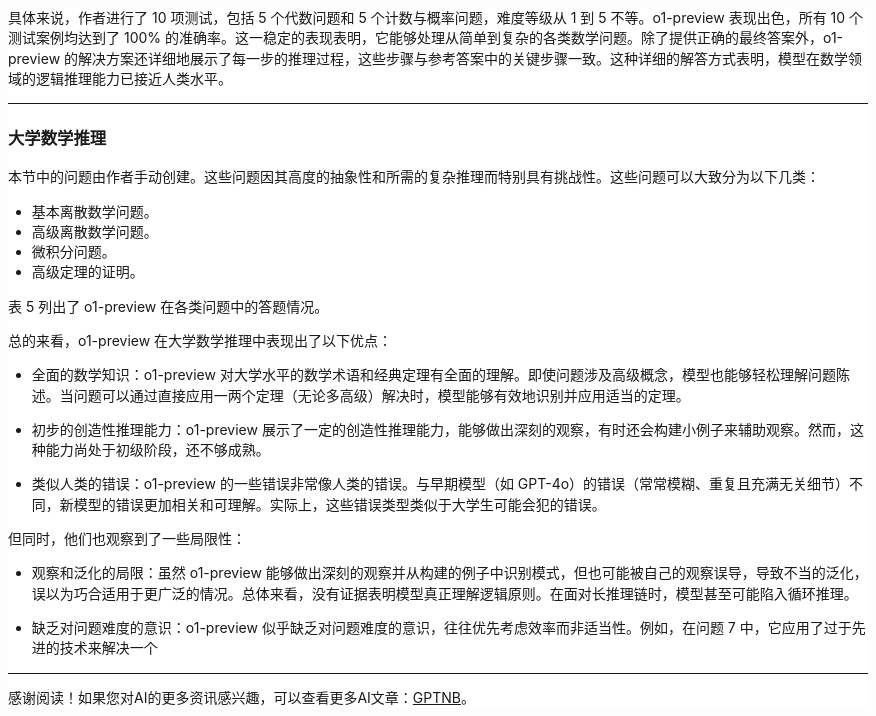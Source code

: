 具体来说，作者进行了 10 项测试，包括 5 个代数问题和 5 个计数与概率问题，难度等级从 1 到 5 不等。o1-preview 表现出色，所有 10 个测试案例均达到了 100% 的准确率。这一稳定的表现表明，它能够处理从简单到复杂的各类数学问题。除了提供正确的最终答案外，o1-preview 的解决方案还详细地展示了每一步的推理过程，这些步骤与参考答案中的关键步骤一致。这种详细的解答方式表明，模型在数学领域的逻辑推理能力已接近人类水平。

---

### 大学数学推理

本节中的问题由作者手动创建。这些问题因其高度的抽象性和所需的复杂推理而特别具有挑战性。这些问题可以大致分为以下几类：

- 基本离散数学问题。
- 高级离散数学问题。
- 微积分问题。
- 高级定理的证明。

表 5 列出了 o1-preview 在各类问题中的答题情况。

总的来看，o1-preview 在大学数学推理中表现出了以下优点：

- 全面的数学知识：o1-preview 对大学水平的数学术语和经典定理有全面的理解。即使问题涉及高级概念，模型也能够轻松理解问题陈述。当问题可以通过直接应用一两个定理（无论多高级）解决时，模型能够有效地识别并应用适当的定理。

- 初步的创造性推理能力：o1-preview 展示了一定的创造性推理能力，能够做出深刻的观察，有时还会构建小例子来辅助观察。然而，这种能力尚处于初级阶段，还不够成熟。

- 类似人类的错误：o1-preview 的一些错误非常像人类的错误。与早期模型（如 GPT-4o）的错误（常常模糊、重复且充满无关细节）不同，新模型的错误更加相关和可理解。实际上，这些错误类型类似于大学生可能会犯的错误。

但同时，他们也观察到了一些局限性：

- 观察和泛化的局限：虽然 o1-preview 能够做出深刻的观察并从构建的例子中识别模式，但也可能被自己的观察误导，导致不当的泛化，误以为巧合适用于更广泛的情况。总体来看，没有证据表明模型真正理解逻辑原则。在面对长推理链时，模型甚至可能陷入循环推理。

- 缺乏对问题难度的意识：o1-preview 似乎缺乏对问题难度的意识，往往优先考虑效率而非适当性。例如，在问题 7 中，它应用了过于先进的技术来解决一个
---
感谢阅读！如果您对AI的更多资讯感兴趣，可以查看更多AI文章：[GPTNB](https://gptnb.com)。